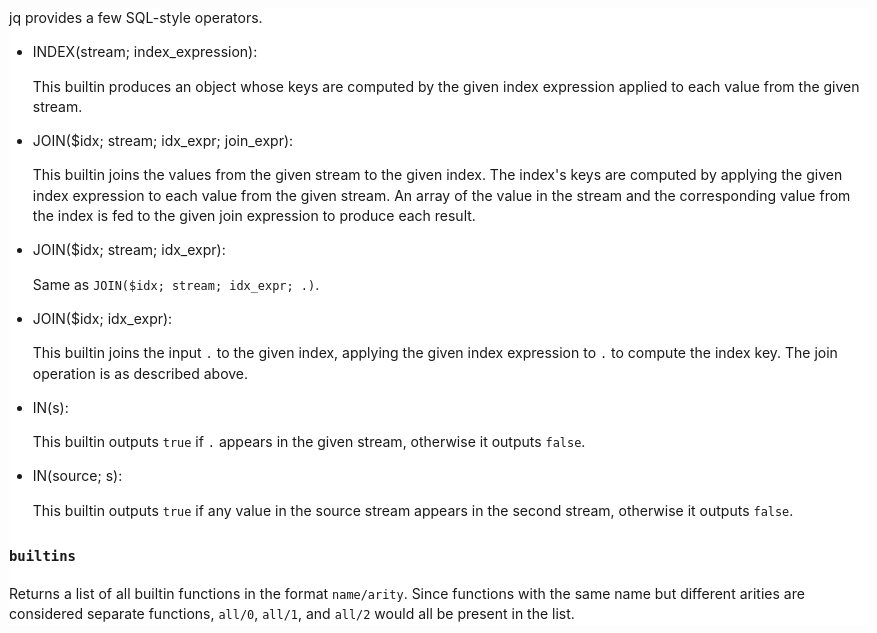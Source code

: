jq provides a few SQL-style operators.

* INDEX(stream; index_expression):

  This builtin produces an object whose keys are computed by
  the given index expression applied to each value from the
  given stream.

* JOIN($idx; stream; idx_expr; join_expr):

  This builtin joins the values from the given stream to the
  given index.  The index's keys are computed by applying the
  given index expression to each value from the given stream.
  An array of the value in the stream and the corresponding
  value from the index is fed to the given join expression to
  produce each result.

* JOIN($idx; stream; idx_expr):

  Same as `JOIN($idx; stream; idx_expr; .)`.

* JOIN($idx; idx_expr):

  This builtin joins the input `.` to the given index, applying
  the given index expression to `.` to compute the index key.
  The join operation is as described above.

* IN(s):

  This builtin outputs `true` if `.` appears in the given
  stream, otherwise it outputs `false`.

* IN(source; s):

  This builtin outputs `true` if any value in the source stream
  appears in the second stream, otherwise it outputs `false`.

### `builtins`

Returns a list of all builtin functions in the format `name/arity`.
Since functions with the same name but different arities are considered
separate functions, `all/0`, `all/1`, and `all/2` would all be present
in the list.
